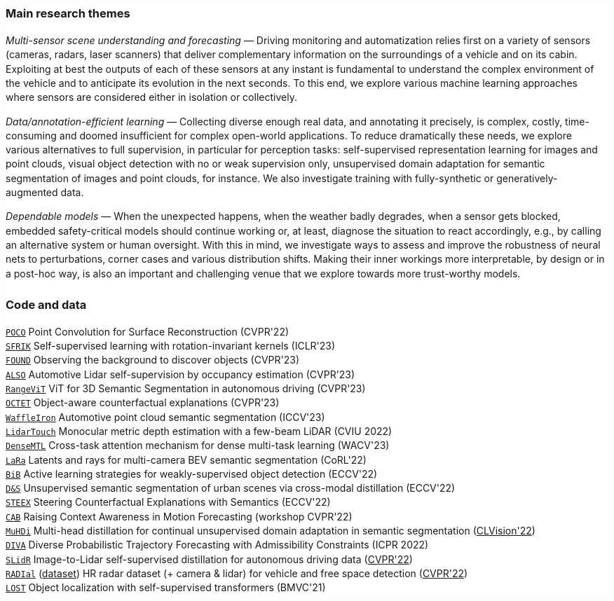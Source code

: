 ### Main research themes

*Multi-sensor scene understanding and forecasting* — Driving monitoring and automatization relies first on a variety of sensors (cameras, radars, laser scanners) that deliver complementary information on the surroundings of a vehicle and on its cabin. Exploiting at best the outputs of each of these sensors at any instant is fundamental to understand the complex environment of the vehicle and to anticipate its evolution in the next seconds. To this end, we explore various machine learning approaches where sensors are considered either in isolation or collectively. 

*Data/annotation-efficient learning* — Collecting diverse enough real data, and annotating it precisely, is complex, costly, time-consuming and doomed insufficient for complex open-world applications. To reduce dramatically these needs, we explore various alternatives to full supervision, in particular for perception tasks: self-supervised representation learning for images and point clouds, visual object detection with no or weak supervision only, unsupervised domain adaptation for semantic segmentation of images and point clouds, for instance. We also investigate training with fully-synthetic or generatively-augmented data.  

*Dependable models* — When the unexpected happens, when the weather badly degrades, when a sensor gets blocked, embedded safety-critical models should continue working or, at least, diagnose the situation to react accordingly, e.g., by calling an alternative system or human oversight. With this in mind, we investigate ways to assess and improve the robustness of neural nets to perturbations, corner cases and various distribution shifts. Making their inner workings more interpretable, by design or in a post-hoc way, is also an important and challenging venue that we explore towards more trust-worthy models. 

### Code and data

[`POCO`](https://github.com/valeoai/POCO) Point Convolution for Surface Reconstruction (CVPR'22)  
[`SFRIK`](https://github.com/valeoai/sfrik) Self-supervised learning with rotation-invariant kernels (ICLR'23)   
[`FOUND`](https://github.com/valeoai/FOUND) Observing the background to discover objects (CVPR'23)  
[`ALSO`](https://github.com/valeoai/ALSO) Automotive Lidar self-supervision by occupancy estimation (CVPR'23)    
[`RangeViT`](https://github.com/valeoai/rangevit) ViT for 3D Semantic Segmentation in autonomous driving (CVPR'23)  
[`OCTET`](https://github.com/valeoai/OCTET) Object-aware counterfactual explanations (CVPR'23)  
[`WaffleIron`](https://github.com/valeoai/WaffleIron) Automotive point cloud semantic segmentation (ICCV'23)  
[`LidarTouch`](https://github.com/F-Barto/LiDARTouch) Monocular metric depth estimation with a few-beam LiDAR (CVIU 2022)  
[`DenseMTL`](https://github.com/astra-vision/DenseMTL) Cross-task attention mechanism for dense multi-task learning (WACV'23)  
[`LaRa`](https://github.com/valeoai/LaRa) Latents and rays for multi-camera BEV semantic segmentation (CoRL'22)  
[`BiB`](https://github.com/huyvvo/BiB) Active learning strategies for weakly-supervised object detection (ECCV'22)  
[`D&S`](https://github.com/vobecant/DriveAndSegment) Unsupervised semantic segmentation of urban scenes via cross-modal distillation (ECCV'22)   
[`STEEX`](https://github.com/valeoai/STEEX) Steering Counterfactual Explanations with Semantics (ECCV'22)  
[`CAB`](https://github.com/valeoai/CAB) Raising Context Awareness in Motion Forecasting (workshop CVPR'22)  
[`MuHDi`](https://github.com/valeoai/MuHDi) Multi-head distillation for continual unsupervised domain adaptation in semantic segmentation ([CLVision'22](https://arxiv.org/abs/2204.11667))  
[`DIVA`](https://github.com/lcalem/DIVA) Diverse Probabilistic Trajectory Forecasting with Admissibility Constraints (ICPR 2022)   
[`SLidR`](https://github.com/valeoai/SLidR) Image-to-Lidar self-supervised distillation for autonomous driving data ([CVPR'22](https://arxiv.org/abs/2203.16258))  
[`RADIal`](https://github.com/valeoai/RADIal) ([dataset](https://www.dropbox.com/s/y5kptmgxcngesp7/RADIal.zip)) HR radar dataset (+ camera & lidar) for vehicle and free space detection ([CVPR'22](https://arxiv.org/abs/2112.10646))  
[`LOST`](https://github.com/valeoai/LOST) Object localization with self-supervised transformers (BMVC'21)   
